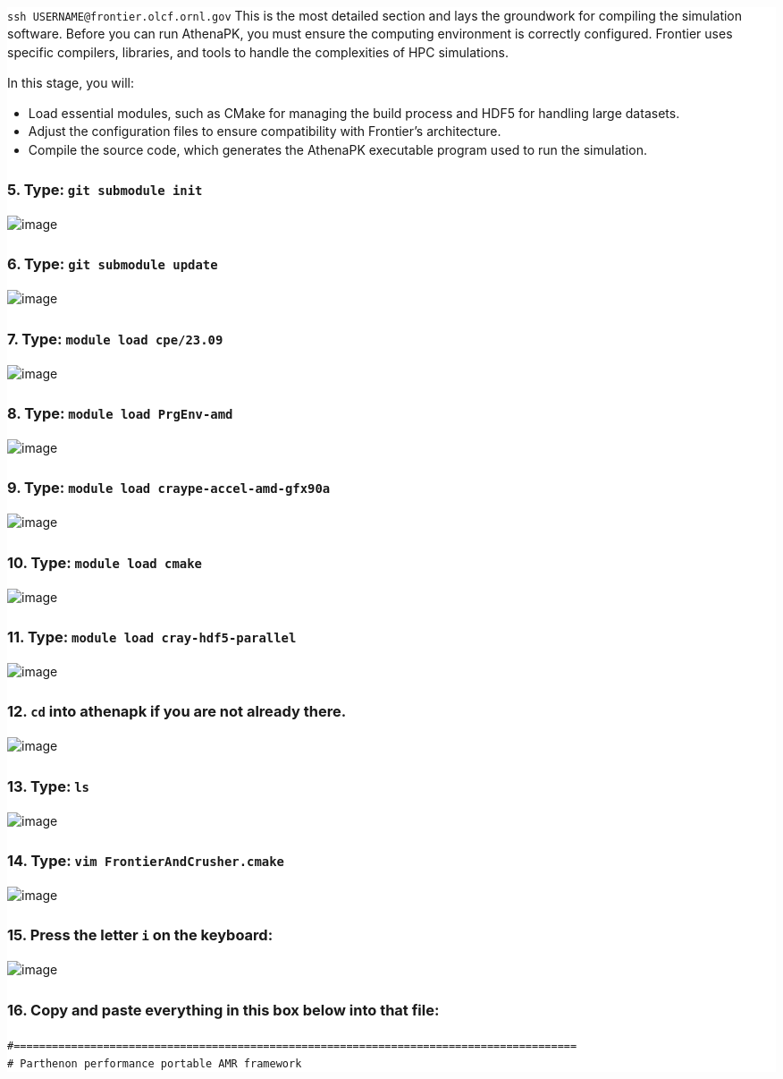 ```ssh USERNAME@frontier.olcf.ornl.gov```
This is the most detailed section and lays the groundwork for compiling the simulation software. Before you can run AthenaPK, you must ensure the computing environment is correctly configured. Frontier uses specific compilers, libraries, and tools to handle the complexities of HPC simulations.  

In this stage, you will:  
- Load essential modules, such as CMake for managing the build process and HDF5 for handling large datasets.  
- Adjust the configuration files to ensure compatibility with Frontier’s architecture.  
- Compile the source code, which generates the AthenaPK executable program used to run the simulation.  

### 5. Type: ```git submodule init```

![image](https://github.com/user-attachments/assets/aa85372d-9f34-4f22-bc0c-34f5e1e1a2b1)

### 6. Type: ```git submodule update```

![image](https://github.com/user-attachments/assets/6bfc77ec-512e-4807-ba01-9ae76c6a52dc)

### 7. Type: ```module load cpe/23.09```

![image](https://github.com/user-attachments/assets/2128a45b-a6c1-4be2-9ac6-cfcd234c864b)

### 8. Type: ```module load PrgEnv-amd```

![image](https://github.com/user-attachments/assets/ea0c9968-80d4-4105-a587-46d92f93b9ac)

### 9. Type: ```module load craype-accel-amd-gfx90a```

![image](https://github.com/user-attachments/assets/01d9ba78-bcb6-4920-bef1-476128d51bc7)

### 10. Type: ```module load cmake```

![image](https://github.com/user-attachments/assets/e374d65d-f350-442c-af97-a90aadca58f1)

### 11. Type: ```module load cray-hdf5-parallel```

![image](https://github.com/user-attachments/assets/3da1f67b-393d-410d-8c62-e9c685c3e858)

### 12. ```cd``` into athenapk if you are not already there.

![image](https://github.com/user-attachments/assets/3c2b2459-a304-4ae5-9eb4-9162037e1cea)

### 13. Type: ```ls```

![image](https://github.com/user-attachments/assets/c0df9240-fb2a-409d-bf9d-06df8bde702d)

### 14. Type: ```vim FrontierAndCrusher.cmake```

![image](https://github.com/user-attachments/assets/27109823-ffd9-4455-8a28-c32727cdfc87)

### 15. Press the letter ```i``` on the keyboard:

![image](https://github.com/user-attachments/assets/6dfe3d2e-f533-498b-add9-1f751d1d9430)

### 16. Copy and paste everything in this box below into that file:

```
#========================================================================================
# Parthenon performance portable AMR framework